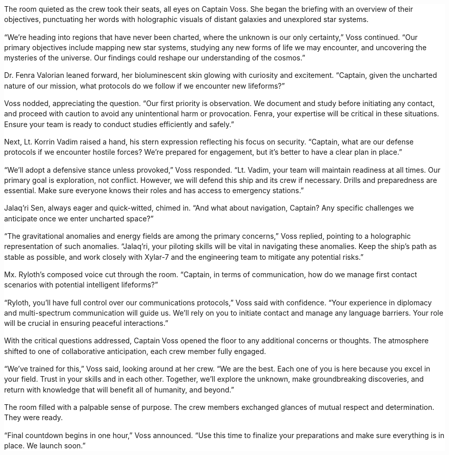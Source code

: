 The room quieted as the crew took their seats, all eyes on Captain Voss. She began the briefing with an overview of their objectives, punctuating her words with holographic visuals of distant galaxies and unexplored star systems.

“We’re heading into regions that have never been charted, where the unknown is our only certainty,” Voss continued. “Our primary objectives include mapping new star systems, studying any new forms of life we may encounter, and uncovering the mysteries of the universe. Our findings could reshape our understanding of the cosmos.”

Dr. Fenra Valorian leaned forward, her bioluminescent skin glowing with curiosity and excitement. “Captain, given the uncharted nature of our mission, what protocols do we follow if we encounter new lifeforms?”

Voss nodded, appreciating the question. “Our first priority is observation. We document and study before initiating any contact, and proceed with caution to avoid any unintentional harm or provocation. Fenra, your expertise will be critical in these situations. Ensure your team is ready to conduct studies efficiently and safely.”

Next, Lt. Korrin Vadim raised a hand, his stern expression reflecting his focus on security. “Captain, what are our defense protocols if we encounter hostile forces? We’re prepared for engagement, but it’s better to have a clear plan in place.”

“We’ll adopt a defensive stance unless provoked,” Voss responded. “Lt. Vadim, your team will maintain readiness at all times. Our primary goal is exploration, not conflict. However, we will defend this ship and its crew if necessary. Drills and preparedness are essential. Make sure everyone knows their roles and has access to emergency stations.”

Jalaq’ri Sen, always eager and quick-witted, chimed in. “And what about navigation, Captain? Any specific challenges we anticipate once we enter uncharted space?”

“The gravitational anomalies and energy fields are among the primary concerns,” Voss replied, pointing to a holographic representation of such anomalies. “Jalaq’ri, your piloting skills will be vital in navigating these anomalies. Keep the ship’s path as stable as possible, and work closely with Xylar-7 and the engineering team to mitigate any potential risks.”

Mx. Ryloth’s composed voice cut through the room. “Captain, in terms of communication, how do we manage first contact scenarios with potential intelligent lifeforms?”

“Ryloth, you’ll have full control over our communications protocols,” Voss said with confidence. “Your experience in diplomacy and multi-spectrum communication will guide us. We’ll rely on you to initiate contact and manage any language barriers. Your role will be crucial in ensuring peaceful interactions.”

With the critical questions addressed, Captain Voss opened the floor to any additional concerns or thoughts. The atmosphere shifted to one of collaborative anticipation, each crew member fully engaged.

“We’ve trained for this,” Voss said, looking around at her crew. “We are the best. Each one of you is here because you excel in your field. Trust in your skills and in each other. Together, we’ll explore the unknown, make groundbreaking discoveries, and return with knowledge that will benefit all of humanity, and beyond.”

The room filled with a palpable sense of purpose. The crew members exchanged glances of mutual respect and determination. They were ready.

“Final countdown begins in one hour,” Voss announced. “Use this time to finalize your preparations and make sure everything is in place. We launch soon.”
